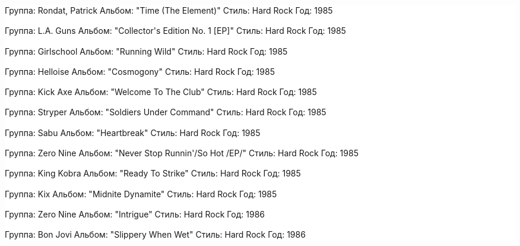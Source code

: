 Группа: Rondat, Patrick
Альбом: "Time (The Element)"
Стиль: Hard Rock
Год: 1985

Группа: L.A. Guns
Альбом: "Collector's Edition No. 1 [EP]"
Стиль: Hard Rock
Год: 1985

Группа: Girlschool
Альбом: "Running Wild"
Стиль: Hard Rock
Год: 1985

Группа: Helloise
Альбом: "Cosmogony"
Стиль: Hard Rock
Год: 1985

Группа: Kick Axe
Альбом: "Welcome To The Club"
Стиль: Hard Rock
Год: 1985

Группа: Stryper
Альбом: "Soldiers Under Command"
Стиль: Hard Rock
Год: 1985

Группа: Sabu
Альбом: "Heartbreak"
Стиль: Hard Rock
Год: 1985

Группа: Zero Nine
Альбом: "Never Stop Runnin'/So Hot /EP/"
Стиль: Hard Rock
Год: 1985

Группа: King Kobra
Альбом: "Ready To Strike"
Стиль: Hard Rock
Год: 1985

Группа: Kix
Альбом: "Midnite Dynamite"
Стиль: Hard Rock
Год: 1985

Группа: Zero Nine
Альбом: "Intrigue"
Стиль: Hard Rock
Год: 1986

Группа: Bon Jovi
Альбом: "Slippery When Wet"
Стиль: Hard Rock
Год: 1986
